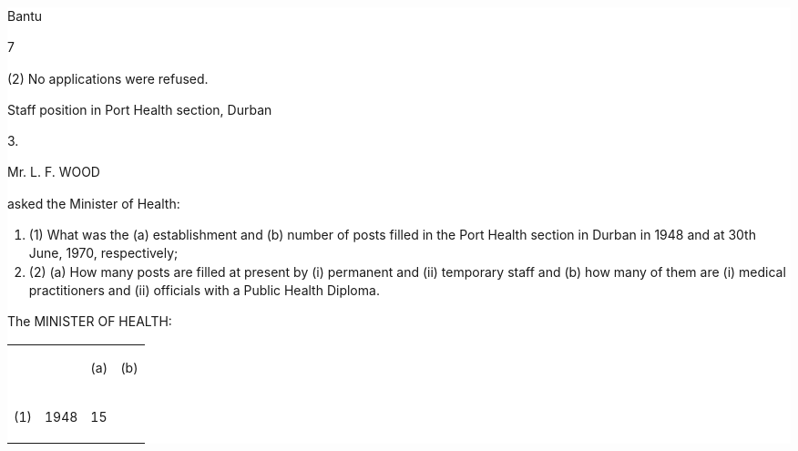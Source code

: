 <td><p></p></td>

<td><p>Bantu</p></td>

<td><p>7</p></td>

</tr>

</table>

<p>(2) No applications were refused.</p>

</answer>

</writtenStatements>

<writtenStatements>

<heading>Staff position in Port Health section, Durban</heading>

<question by="#wood" to="#minister_of_health">

<num>3.</num>

<from>Mr. L. F. WOOD</from>

<p>asked the Minister of Health:</p>

<ol>

<li>(1) What was the (a) establishment and (b) number of posts filled in the Port Health section in Durban in 1948 and at 30th June, 1970, respectively;</li>

<li>(2) (a) How many posts are filled at present by (i) permanent and (ii) temporary staff and (b) how many of them are (i) medical practitioners and (ii) officials with a Public Health Diploma.</li>

</ol>

</question>

<answer by="#minister_of_health" to="#wood">

<from>The MINISTER OF HEALTH:</from>

<table>

<tr>

<td><p></p></td>

<td><p></p></td>

<td><p>(a)</p></td>

<td><p>(b)</p></td>

</tr>

<tr>

<td><p>(1)</p></td>

<td><p>1948</p></td>

<td><p>15</p></td>
